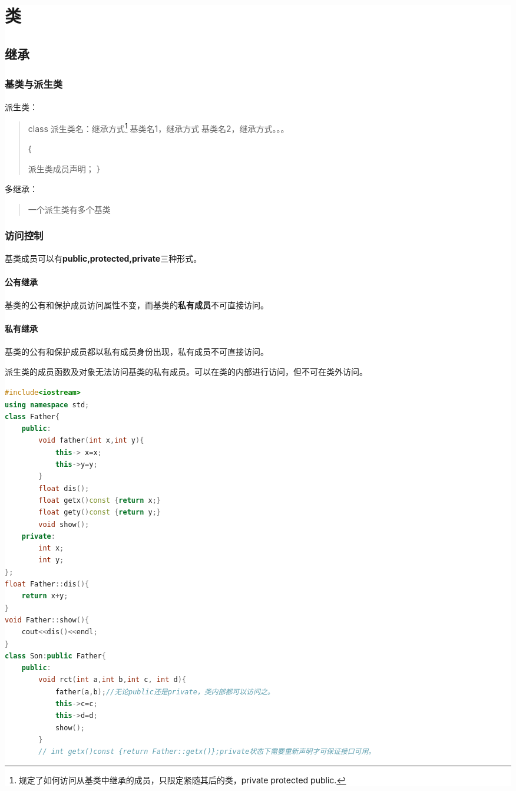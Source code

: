 # 类

## 继承

### 基类与派生类

派生类：

> class 派生类名：继承方式[^继承方式]  基类名1，继承方式 基类名2，继承方式。。。
>
> {
>
> 派生类成员声明；
> }

多继承：

> 一个派生类有多个基类

### 访问控制

基类成员可以有**public,protected,private**三种形式。

#### 公有继承

基类的公有和保护成员访问属性不变，而基类的**私有成员**不可直接访问。

#### 私有继承

基类的公有和保护成员都以私有成员身份出现，私有成员不可直接访问。

派生类的成员函数及对象无法访问基类的私有成员。可以在类的内部进行访问，但不可在类外访问。

```c++
#include<iostream>
using namespace std;
class Father{
	public:
		void father(int x,int y){
			this-> x=x;
			this->y=y;
		}
		float dis();
		float getx()const {return x;}
		float gety()const {return y;}
		void show();
	private:
		int x;
		int y;
};
float Father::dis(){
	return x+y;
}
void Father::show(){
	cout<<dis()<<endl;
}
class Son:public Father{
	public:
		void rct(int a,int b,int c, int d){
			father(a,b);//无论public还是private，类内部都可以访问之。
			this->c=c;
			this->d=d;
			show();
		}
    	// int getx()const {return Father::getx()};private状态下需要重新声明才可保证接口可用。
```

[^保护成员]: 可以被派生类访问，但无法被类的外部访问。> `    Derived derivedObj;    derivedObj.setProtectedMember(10);  // 通过派生类访问基类的 protected 成员    // derivedObj.protectedMember = 10;  // 错误，无法直接访问 protected 成员    return 0;`
[^继承方式]: 规定了如何访问从基类中继承的成员，只限定紧随其后的类，private protected public.